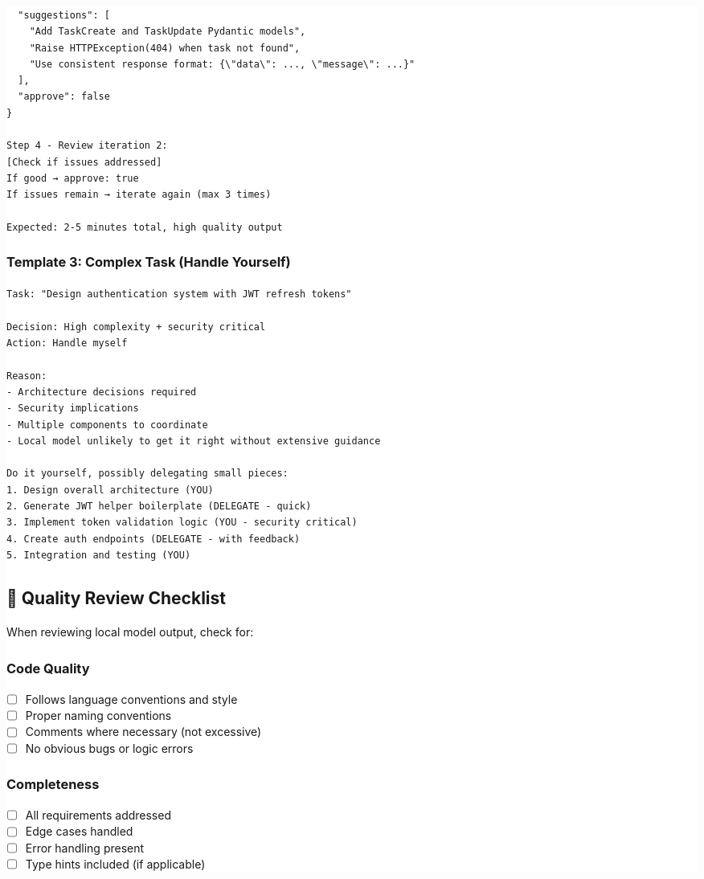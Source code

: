 ```
  "suggestions": [
    "Add TaskCreate and TaskUpdate Pydantic models",
    "Raise HTTPException(404) when task not found",
    "Use consistent response format: {\"data\": ..., \"message\": ...}"
  ],
  "approve": false
}

Step 4 - Review iteration 2:
[Check if issues addressed]
If good → approve: true
If issues remain → iterate again (max 3 times)

Expected: 2-5 minutes total, high quality output
```

### Template 3: Complex Task (Handle Yourself)

```
Task: "Design authentication system with JWT refresh tokens"

Decision: High complexity + security critical
Action: Handle myself

Reason:
- Architecture decisions required
- Security implications
- Multiple components to coordinate
- Local model unlikely to get it right without extensive guidance

Do it yourself, possibly delegating small pieces:
1. Design overall architecture (YOU)
2. Generate JWT helper boilerplate (DELEGATE - quick)
3. Implement token validation logic (YOU - security critical)
4. Create auth endpoints (DELEGATE - with feedback)
5. Integration and testing (YOU)
```

## 🎯 Quality Review Checklist

When reviewing local model output, check for:

### Code Quality
- [ ] Follows language conventions and style
- [ ] Proper naming conventions
- [ ] Comments where necessary (not excessive)
- [ ] No obvious bugs or logic errors

### Completeness
- [ ] All requirements addressed
- [ ] Edge cases handled
- [ ] Error handling present
- [ ] Type hints included (if applicable)
